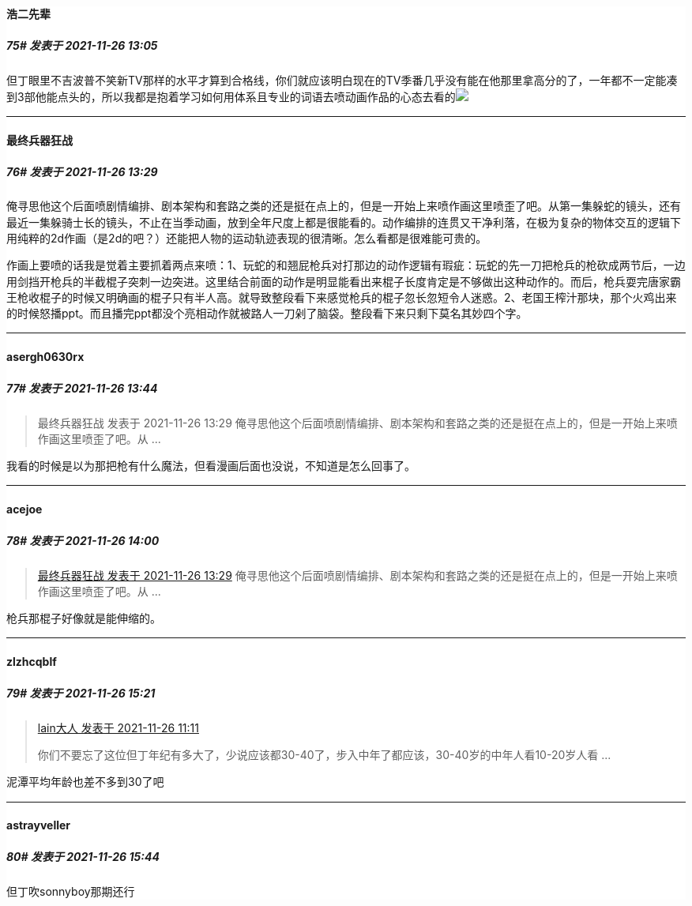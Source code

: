 ####  浩二先辈  
##### 75#       发表于 2021-11-26 13:05

但丁眼里不吉波普不笑新TV那样的水平才算到合格线，你们就应该明白现在的TV季番几乎没有能在他那里拿高分的了，一年都不一定能凑到3部他能点头的，所以我都是抱着学习如何用体系且专业的词语去喷动画作品的心态去看的<img src="https://static.saraba1st.com/image/smiley/face2017/066.png" referrerpolicy="no-referrer">

*****

####  最终兵器狂战  
##### 76#       发表于 2021-11-26 13:29

俺寻思他这个后面喷剧情编排、剧本架构和套路之类的还是挺在点上的，但是一开始上来喷作画这里喷歪了吧。从第一集躲蛇的镜头，还有最近一集躲骑士长的镜头，不止在当季动画，放到全年尺度上都是很能看的。动作编排的连贯又干净利落，在极为复杂的物体交互的逻辑下用纯粹的2d作画（是2d的吧？）还能把人物的运动轨迹表现的很清晰。怎么看都是很难能可贵的。

作画上要喷的话我是觉着主要抓着两点来喷：1、玩蛇的和翘屁枪兵对打那边的动作逻辑有瑕疵：玩蛇的先一刀把枪兵的枪砍成两节后，一边用剑挡开枪兵的半截棍子突刺一边突进。这里结合前面的动作是明显能看出来棍子长度肯定是不够做出这种动作的。而后，枪兵耍完唐家霸王枪收棍子的时候又明确画的棍子只有半人高。就导致整段看下来感觉枪兵的棍子忽长忽短令人迷惑。2、老国王榨汁那块，那个火鸡出来的时候怒播ppt。而且播完ppt都没个亮相动作就被路人一刀剁了脑袋。整段看下来只剩下莫名其妙四个字。

*****

####  asergh0630rx  
##### 77#       发表于 2021-11-26 13:44

<blockquote>最终兵器狂战 发表于 2021-11-26 13:29
俺寻思他这个后面喷剧情编排、剧本架构和套路之类的还是挺在点上的，但是一开始上来喷作画这里喷歪了吧。从 ...</blockquote>
我看的时候是以为那把枪有什么魔法，但看漫画后面也没说，不知道是怎么回事了。

*****

####  acejoe  
##### 78#       发表于 2021-11-26 14:00

<blockquote><a href="httphttps://bbs.saraba1st.com/2b/forum.php?mod=redirect&amp;goto=findpost&amp;pid=53708985&amp;ptid=2039391" target="_blank">最终兵器狂战 发表于 2021-11-26 13:29</a>
俺寻思他这个后面喷剧情编排、剧本架构和套路之类的还是挺在点上的，但是一开始上来喷作画这里喷歪了吧。从 ...</blockquote>
枪兵那棍子好像就是能伸缩的。

*****

####  zlzhcqblf  
##### 79#       发表于 2021-11-26 15:21

<blockquote><a href="httphttps://bbs.saraba1st.com/2b/forum.php?mod=redirect&amp;goto=findpost&amp;pid=53707108&amp;ptid=2039391" target="_blank">lain大人 发表于 2021-11-26 11:11</a>

你们不要忘了这位但丁年纪有多大了，少说应该都30-40了，步入中年了都应该，30-40岁的中年人看10-20岁人看 ...</blockquote>
泥潭平均年龄也差不多到30了吧

*****

####  astrayveller  
##### 80#       发表于 2021-11-26 15:44

但丁吹sonnyboy那期还行
